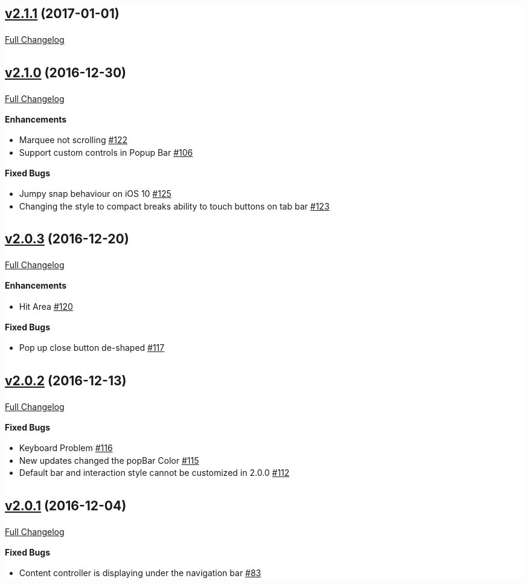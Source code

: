 ## [v2.1.1](https://github.com/LeoNatan/LNPopupController/tree/v2.1.1) (2017-01-01)
[Full Changelog](https://github.com/LeoNatan/LNPopupController/compare/v2.1.0...v2.1.1)

## [v2.1.0](https://github.com/LeoNatan/LNPopupController/tree/v2.1.0) (2016-12-30)
[Full Changelog](https://github.com/LeoNatan/LNPopupController/compare/v2.0.3...v2.1.0)

**Enhancements**

- Marquee not scrolling [\#122](https://github.com/LeoNatan/LNPopupController/issues/122)
- Support custom controls in Popup Bar [\#106](https://github.com/LeoNatan/LNPopupController/issues/106)

**Fixed Bugs**

- Jumpy snap behaviour on iOS 10 [\#125](https://github.com/LeoNatan/LNPopupController/issues/125)
- Changing the style to compact breaks ability to touch buttons on tab bar [\#123](https://github.com/LeoNatan/LNPopupController/issues/123)

## [v2.0.3](https://github.com/LeoNatan/LNPopupController/tree/v2.0.3) (2016-12-20)
[Full Changelog](https://github.com/LeoNatan/LNPopupController/compare/v2.0.2...v2.0.3)

**Enhancements**

- Hit Area [\#120](https://github.com/LeoNatan/LNPopupController/issues/120)

**Fixed Bugs**

- Pop up close button de-shaped [\#117](https://github.com/LeoNatan/LNPopupController/issues/117)

## [v2.0.2](https://github.com/LeoNatan/LNPopupController/tree/v2.0.2) (2016-12-13)
[Full Changelog](https://github.com/LeoNatan/LNPopupController/compare/v2.0.1...v2.0.2)

**Fixed Bugs**

- Keyboard Problem [\#116](https://github.com/LeoNatan/LNPopupController/issues/116)
- New updates changed the popBar Color [\#115](https://github.com/LeoNatan/LNPopupController/issues/115)
- Default bar and interaction style cannot be customized in 2.0.0 [\#112](https://github.com/LeoNatan/LNPopupController/issues/112)

## [v2.0.1](https://github.com/LeoNatan/LNPopupController/tree/v2.0.1) (2016-12-04)
[Full Changelog](https://github.com/LeoNatan/LNPopupController/compare/v2.0.0...v2.0.1)

**Fixed Bugs**

- Content controller is displaying under the navigation bar [\#83](https://github.com/LeoNatan/LNPopupController/issues/83)
